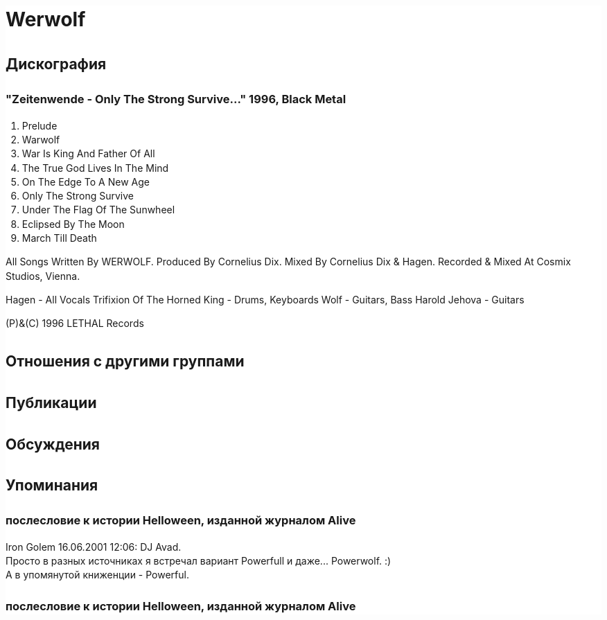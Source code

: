 # Werwolf



## Дискография

### "Zeitenwende - Only The Strong Survive..." 1996, Black Metal

1. Prelude
2. Warwolf
3. War Is King And Father Of All
4. The True God Lives In The Mind
5. On The Edge To A New Age
6. Only The Strong Survive
7. Under The Flag Of The Sunwheel
8. Eclipsed By The Moon
9. March Till Death

All Songs Written By WERWOLF.
Produced By Cornelius Dix.
Mixed By Cornelius Dix & Hagen.
Recorded & Mixed At Cosmix Studios, Vienna.

Hagen - All Vocals
Trifixion Of The Horned King - Drums, Keyboards
Wolf - Guitars, Bass
Harold Jehova - Guitars

(P)&(C) 1996 LETHAL Records


## Отношения с другими группами


## Публикации


## Обсуждения


## Упоминания

### послесловие к истории Helloween, изданной журналом Alive

Iron Golem 16.06.2001 12:06:
DJ Avad.<BR>Просто в разных источниках я встречал вариант Powerfull и даже... Powerwolf. :)<BR>А в упомянутой книженции - Powerful.

### послесловие к истории Helloween, изданной журналом Alive
